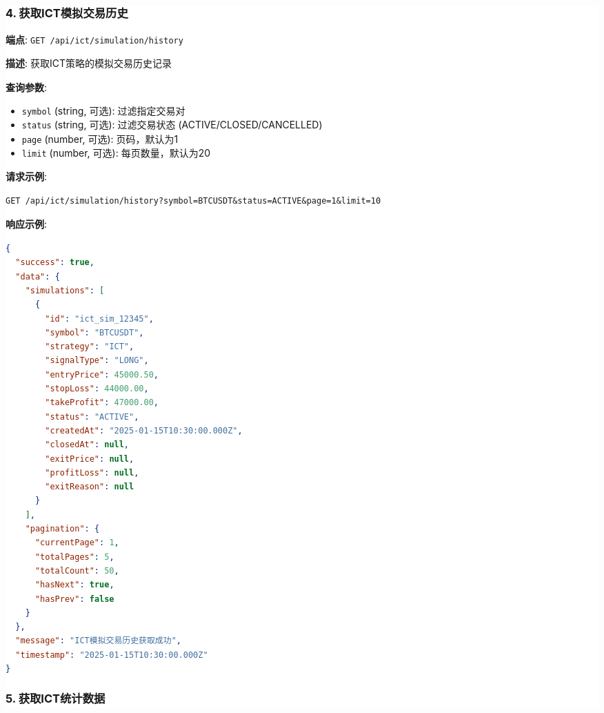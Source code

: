 ### 4. 获取ICT模拟交易历史

**端点**: `GET /api/ict/simulation/history`

**描述**: 获取ICT策略的模拟交易历史记录

**查询参数**:
- `symbol` (string, 可选): 过滤指定交易对
- `status` (string, 可选): 过滤交易状态 (ACTIVE/CLOSED/CANCELLED)
- `page` (number, 可选): 页码，默认为1
- `limit` (number, 可选): 每页数量，默认为20

**请求示例**:
```
GET /api/ict/simulation/history?symbol=BTCUSDT&status=ACTIVE&page=1&limit=10
```

**响应示例**:
```json
{
  "success": true,
  "data": {
    "simulations": [
      {
        "id": "ict_sim_12345",
        "symbol": "BTCUSDT",
        "strategy": "ICT",
        "signalType": "LONG",
        "entryPrice": 45000.50,
        "stopLoss": 44000.00,
        "takeProfit": 47000.00,
        "status": "ACTIVE",
        "createdAt": "2025-01-15T10:30:00.000Z",
        "closedAt": null,
        "exitPrice": null,
        "profitLoss": null,
        "exitReason": null
      }
    ],
    "pagination": {
      "currentPage": 1,
      "totalPages": 5,
      "totalCount": 50,
      "hasNext": true,
      "hasPrev": false
    }
  },
  "message": "ICT模拟交易历史获取成功",
  "timestamp": "2025-01-15T10:30:00.000Z"
}
```

### 5. 获取ICT统计数据
